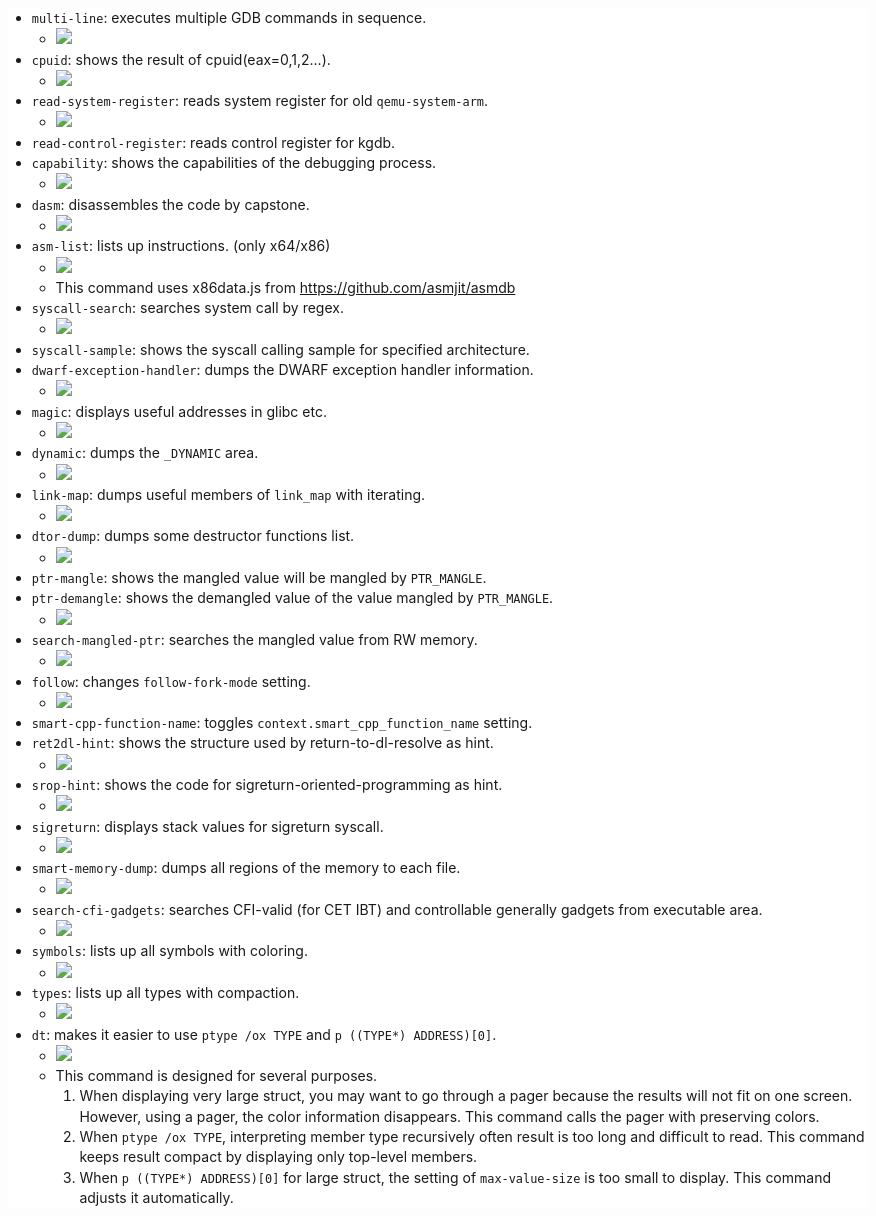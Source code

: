 * `multi-line`: executes multiple GDB commands in sequence.
    * ![](https://raw.githubusercontent.com/bata24/gef/dev/images/multi-line.png)
* `cpuid`: shows the result of cpuid(eax=0,1,2...).
    * ![](https://raw.githubusercontent.com/bata24/gef/dev/images/cpuid.png)
* `read-system-register`: reads system register for old `qemu-system-arm`.
    * ![](https://raw.githubusercontent.com/bata24/gef/dev/images/read-system-register.png)
* `read-control-register`: reads control register for kgdb.
* `capability`: shows the capabilities of the debugging process.
    * ![](https://raw.githubusercontent.com/bata24/gef/dev/images/capability.png)
* `dasm`: disassembles the code by capstone.
    * ![](https://raw.githubusercontent.com/bata24/gef/dev/images/dasm.png)
* `asm-list`: lists up instructions. (only x64/x86)
    * ![](https://raw.githubusercontent.com/bata24/gef/dev/images/asm-list.png)
    * This command uses x86data.js from https://github.com/asmjit/asmdb
* `syscall-search`: searches system call by regex.
    * ![](https://raw.githubusercontent.com/bata24/gef/dev/images/syscall-search.png)
* `syscall-sample`: shows the syscall calling sample for specified architecture.
* `dwarf-exception-handler`: dumps the DWARF exception handler information.
    * ![](https://raw.githubusercontent.com/bata24/gef/dev/images/dwarf-exception-handler.png)
* `magic`: displays useful addresses in glibc etc.
    * ![](https://raw.githubusercontent.com/bata24/gef/dev/images/magic.png)
* `dynamic`: dumps the `_DYNAMIC` area.
    * ![](https://raw.githubusercontent.com/bata24/gef/dev/images/dynamic.png)
* `link-map`: dumps useful members of `link_map` with iterating.
    * ![](https://raw.githubusercontent.com/bata24/gef/dev/images/link-map.png)
* `dtor-dump`: dumps some destructor functions list.
    * ![](https://raw.githubusercontent.com/bata24/gef/dev/images/dtor-dump.png)
* `ptr-mangle`: shows the mangled value will be mangled by `PTR_MANGLE`.
* `ptr-demangle`: shows the demangled value of the value mangled by `PTR_MANGLE`.
    * ![](https://raw.githubusercontent.com/bata24/gef/dev/images/ptr-mangle-demangle.png)
* `search-mangled-ptr`: searches the mangled value from RW memory.
    * ![](https://raw.githubusercontent.com/bata24/gef/dev/images/search-mangled-ptr.png)
* `follow`: changes `follow-fork-mode` setting.
    * ![](https://raw.githubusercontent.com/bata24/gef/dev/images/follow.png)
* `smart-cpp-function-name`: toggles `context.smart_cpp_function_name` setting.
* `ret2dl-hint`: shows the structure used by return-to-dl-resolve as hint.
    * ![](https://raw.githubusercontent.com/bata24/gef/dev/images/ret2dl-hint.png)
* `srop-hint`: shows the code for sigreturn-oriented-programming as hint.
    * ![](https://raw.githubusercontent.com/bata24/gef/dev/images/srop-hint.png)
* `sigreturn`: displays stack values for sigreturn syscall.
    * ![](https://raw.githubusercontent.com/bata24/gef/dev/images/sigreturn.png)
* `smart-memory-dump`: dumps all regions of the memory to each file.
    * ![](https://raw.githubusercontent.com/bata24/gef/dev/images/smart-memory-dump.png)
* `search-cfi-gadgets`: searches CFI-valid (for CET IBT) and controllable generally gadgets from executable area.
    * ![](https://raw.githubusercontent.com/bata24/gef/dev/images/search-cfi-gadgets.png)
* `symbols`: lists up all symbols with coloring.
    * ![](https://raw.githubusercontent.com/bata24/gef/dev/images/symbols.png)
* `types`: lists up all types with compaction.
    * ![](https://raw.githubusercontent.com/bata24/gef/dev/images/types.png)
* `dt`: makes it easier to use `ptype /ox TYPE` and `p ((TYPE*) ADDRESS)[0]`.
    * ![](https://raw.githubusercontent.com/bata24/gef/dev/images/dt.png)
    * This command is designed for several purposes.
        1. When displaying very large struct, you may want to go through a pager because the results will not fit on one screen.
           However, using a pager, the color information disappears. This command calls the pager with preserving colors.
        2. When `ptype /ox TYPE`, interpreting member type recursively often result is too long and difficult to read.
           This command keeps result compact by displaying only top-level members.
        3. When `p ((TYPE*) ADDRESS)[0]` for large struct, the setting of `max-value-size` is too small to display.
           This command adjusts it automatically.